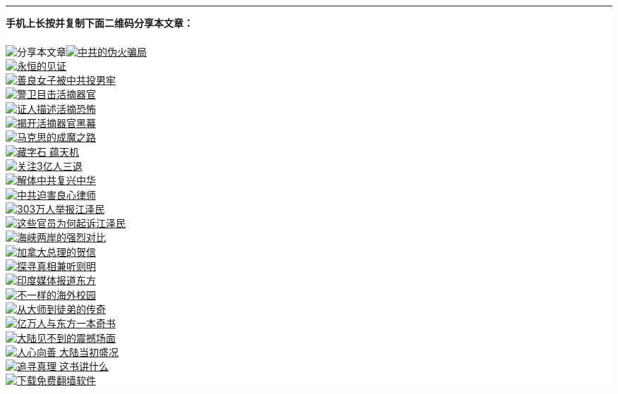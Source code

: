 <hr>    <strong>手机上长按并复制下面二维码分享本文章：</strong><br><br><img src="https://chart.apis.google.com/chart?cht=qr&chs=240x240&choe=UTF-8&chld=M|2&chl=/gb/21/1/1/n12659073.md%231" title="分享本文章"></td><td valign=TOP><a href="/gb/16/1/21/n4622075.md?dfh#1" target="_blank"><img src="https://raw.githubusercontent.com/uvqgvz3805/djy/master/gb/300/wei-f1.jpg" title="中共的伪火骗局"  alt="中共的伪火骗局"></a><br><a href="https://github.com/uvqgvz3805/www/blob/master/README.md?dfh#9" target="_blank"><img src="https://raw.githubusercontent.com/uvqgvz3805/djy/master/gb/300/yong-h.jpg" title="永恒的见证"  alt="永恒的见证"></a><br><a href="/gb/13/9/29/n3974789.md?dfh#1" target="_blank"><img src="https://raw.githubusercontent.com/uvqgvz3805/djy/master/gb/300/shang-lnz.jpg" title="善良女子被中共投男牢"  alt="善良女子被中共投男牢"></a><br><a href="/gb/16/3/16/n4663449.md?dfh#1" target="_blank"><img src="https://raw.githubusercontent.com/uvqgvz3805/djy/master/gb/300/huo-z3.jpg" title="警卫目击活摘器官"  alt="警卫目击活摘器官"></a><br><a href="/gb/16/8/7/n8177641.md?dfh#1" target="_blank"><img src="https://raw.githubusercontent.com/uvqgvz3805/djy/master/gb/300/huo-z4.jpg" title="证人描述活摘恐怖"  alt="证人描述活摘恐怖"></a><br><a href="/gb/10/4/19/n2881569.md?dfh#1" target="_blank"><img src="https://raw.githubusercontent.com/uvqgvz3805/djy/master/gb/300/huo-z1.jpg" title="揭开活摘器官黑幕"  alt="揭开活摘器官黑幕"></a><br><a href="/gb/10/11/7/n3077476.md?dfh#1" target="_blank"><img src="https://raw.githubusercontent.com/uvqgvz3805/djy/master/gb/300/ma-ks.jpg" title="马克思的成魔之路"  alt="马克思的成魔之路"></a><br><a href="/gb/14/6/9/n4173977.md?dfh#1" target="_blank"><img src="https://raw.githubusercontent.com/uvqgvz3805/djy/master/gb/300/chang-zs.jpg" title="藏字石 蕴天机"  alt="藏字石 蕴天机"></a><br><a href="/gb/18/5/10/n10381511.md?dfh#1" target="_blank"><img src="https://raw.githubusercontent.com/uvqgvz3805/djy/master/gb/300/st1.jpg" title="关注3亿人三退"  alt="关注3亿人三退"></a><br><a href="/gb/18/3/21/n10237682.md?dfh#1" target="_blank"><img src="https://raw.githubusercontent.com/uvqgvz3805/djy/master/gb/300/jie-t.jpg" title="解体中共复兴中华"  alt="解体中共复兴中华"></a><br><a href="/gb/9/2/9/n2422991.md?dfh#1" target="_blank"><img src="https://raw.githubusercontent.com/uvqgvz3805/djy/master/gb/300/gao-zs.jpg" title="中共迫害良心律师"  alt="中共迫害良心律师"></a><br><a href="/gb/18/12/9/n10900044.md?dfh#1" target="_blank"><img src="https://raw.githubusercontent.com/uvqgvz3805/djy/master/gb/300/sj1.jpg" title="303万人举报江泽民"  alt="303万人举报江泽民"></a><br><a href="/gb/18/8/28/n10672014.md?dfh#1" target="_blank"><img src="https://raw.githubusercontent.com/uvqgvz3805/djy/master/gb/300/sj2.jpg" title="这些官员为何起诉江泽民"  alt="这些官员为何起诉江泽民"></a><br><a href="/gb/8/12/18/n2367165.md?dfh#1" target="_blank"><img src="https://raw.githubusercontent.com/uvqgvz3805/djy/master/gb/300/liangan.jpg" title="海峡两岸的强烈对比"  alt="海峡两岸的强烈对比"></a><br><a href="/gb/15/12/10/n4593139.md?dfh#1" target="_blank"><img src="https://raw.githubusercontent.com/uvqgvz3805/djy/master/gb/300/jia-ndzl.jpg" title="加拿大总理的贺信"  alt="加拿大总理的贺信"></a><br><a href="/gb/11/6/17/n3289382.md?dfh#1" target="_blank"><img src="https://raw.githubusercontent.com/uvqgvz3805/djy/master/gb/300/xiao-wd.jpg" title="探寻真相兼听则明"  alt="探寻真相兼听则明"></a><br><a href="/gb/18/10/27/n10812623.md?dfh#1" target="_blank"><img src="https://raw.githubusercontent.com/uvqgvz3805/djy/master/gb/300/yindu.jpg" title="印度媒体报道东方"  alt="印度媒体报道东方"></a><br><a href="/gb/18/6/9/n10469652.md?dfh#1" target="_blank"><img src="https://raw.githubusercontent.com/uvqgvz3805/djy/master/gb/300/xie-j.jpg" title="不一样的海外校园"  alt="不一样的海外校园"></a><br><a href="/gb/7/4/5/n1669415.md?dfh#1" target="_blank"><img src="https://raw.githubusercontent.com/uvqgvz3805/djy/master/gb/300/li-up.jpg" title="从大师到徒弟的传奇"  alt="从大师到徒弟的传奇"></a><br><a href="/gb/17/5/26/n9191512.md?dfh#1" target="_blank"><img src="https://raw.githubusercontent.com/uvqgvz3805/djy/master/gb/300/zfl2.jpg" title="亿万人与东方一本奇书"  alt="亿万人与东方一本奇书"></a><br><a href="/gb/13/11/27/n4020290.md?dfh#1" target="_blank"><img src="https://raw.githubusercontent.com/uvqgvz3805/djy/master/gb/300/zhen-h.jpg" title="大陆见不到的震撼场面"  alt="大陆见不到的震撼场面"></a><br><a href="/gb/15/7/17/n4482910.md?dfh#1" target="_blank"><img src="https://raw.githubusercontent.com/uvqgvz3805/djy/master/gb/300/dalu-sk.jpg" title="人心向善 大陆当初盛况"  alt="人心向善 大陆当初盛况"></a><br><a href="/gb/19/1/5/n10955468.md?dfh#1" target="_blank"><img src="https://raw.githubusercontent.com/uvqgvz3805/djy/master/gb/300/zfl1.jpg" title="追寻真理 这书讲什么"  alt="追寻真理 这书讲什么"></a><br><a href="https://github.com/bannedbook/fanqiang/wiki" target="_blank"><img src="https://raw.githubusercontent.com/uvqgvz3805/djy/master/gb/300/fq1.jpg" title="下载免费翻墙软件"  alt="下载免费翻墙软件"></a><br></td></tr></table>